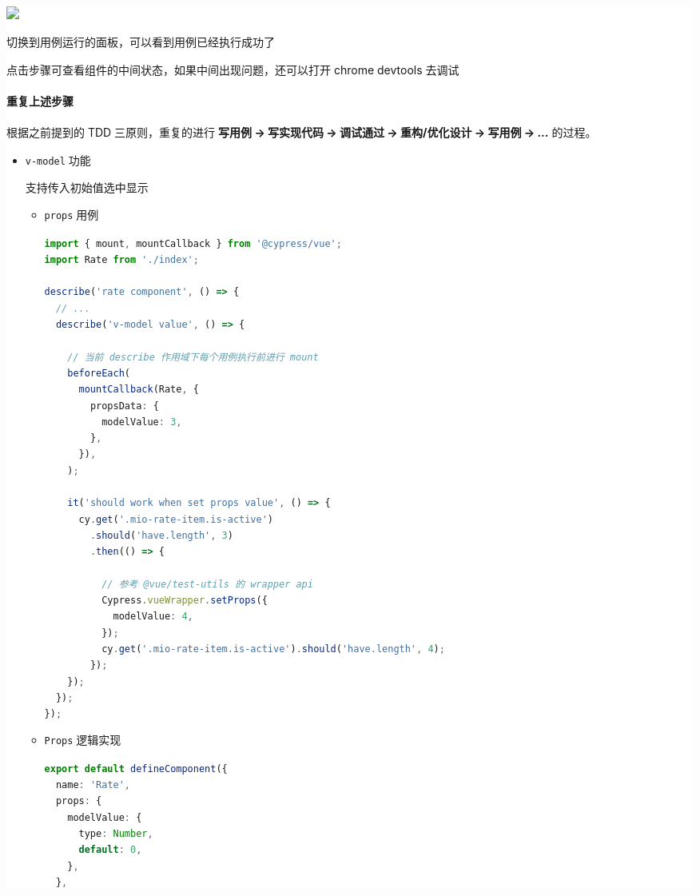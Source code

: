 

![](https://raw.githubusercontent.com/miomio-xiao/picture/main/images/2022/cypresscypress-rate.gif)

切换到用例运行的面板，可以看到用例已经执行成功了

点击步骤可查看组件的中间状态，如果中间出现问题，还可以打开 chrome devtools 去调试



#### 重复上述步骤

根据之前提到的 TDD 三原则，重复的进行 **写用例 -> 写实现代码 -> 调试通过 -> 重构/优化设计 -> 写用例 -> ...** 的过程。

- `v-model` 功能

  支持传入初始值选中显示

  - `props` 用例

    ```ts
    import { mount, mountCallback } from '@cypress/vue';
    import Rate from './index';
    
    describe('rate component', () => {
      // ...
      describe('v-model value', () => {
        
        // 当前 describe 作用域下每个用例执行前进行 mount
        beforeEach(
          mountCallback(Rate, {
            propsData: {
              modelValue: 3,
            },
          }),
        );
    
        it('should work when set props value', () => {
          cy.get('.mio-rate-item.is-active')
            .should('have.length', 3)
            .then(() => {
            
              // 参考 @vue/test-utils 的 wrapper api
              Cypress.vueWrapper.setProps({
                modelValue: 4,
              });
              cy.get('.mio-rate-item.is-active').should('have.length', 4);
            });
        });
      });
    });	
    ```

  - `Props` 逻辑实现

    ```ts
    export default defineComponent({
      name: 'Rate',
      props: {
        modelValue: {
          type: Number,
          default: 0,
        },
      },
    